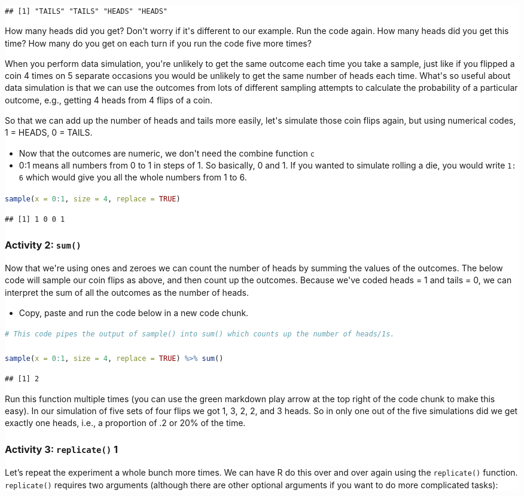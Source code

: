 ```
## [1] "TAILS" "TAILS" "HEADS" "HEADS"
```

How many heads did you get? Don't worry if it's different to our example. Run the code again. How many heads did you get this time? How many do you get on each turn if you run the code five more times? 

When you perform data simulation, you're unlikely to get the same outcome each time you take a sample, just like if you flipped a coin 4 times on 5 separate occasions you would be unlikely to get the same number of heads each time. What's so useful about data simulation is that we can use the outcomes from lots of different sampling attempts to calculate the probability of a particular outcome, e.g., getting 4 heads from 4 flips of a coin.

So that we can add up the number of heads and tails more easily, let's simulate those coin flips again, but using numerical codes, 1 = HEADS, 0 = TAILS.

* Now that the outcomes are numeric, we don't need the combine function `c`  
* 0:1 means all numbers from 0 to 1 in steps of 1. So basically, 0 and 1. If you wanted to simulate rolling a die, you would write `1:6` which would give you all the whole numbers from 1 to 6.  


```r
sample(x = 0:1, size = 4, replace = TRUE)
```

```
## [1] 1 0 0 1
```

### Activity 2: `sum()`

Now that we're using ones and zeroes we can count the number of heads by summing the values of the outcomes. The below code will sample our coin flips as above, and then count up the outcomes. Because we've coded heads = 1 and tails = 0, we can interpret the sum of all the outcomes as the number of heads.

* Copy, paste and run the code below in a new code chunk.


```r
# This code pipes the output of sample() into sum() which counts up the number of heads/1s.

sample(x = 0:1, size = 4, replace = TRUE) %>% sum()
```

```
## [1] 2
```
 
Run this function multiple times (you can use the green markdown play arrow at the top right of the code chunk to make this easy). In our simulation of five sets of four flips we got 1, 3, 2, 2, and 3 heads. So in only one out of the five simulations did we get exactly one heads, i.e., a proportion of .2 or 20% of the time.

### Activity 3: `replicate()` 1

Let’s repeat the experiment a whole bunch more times. We can have R do this over and over again using the `replicate()` function. `replicate()` requires two arguments (although there are other optional arguments if you want to do more complicated tasks):
